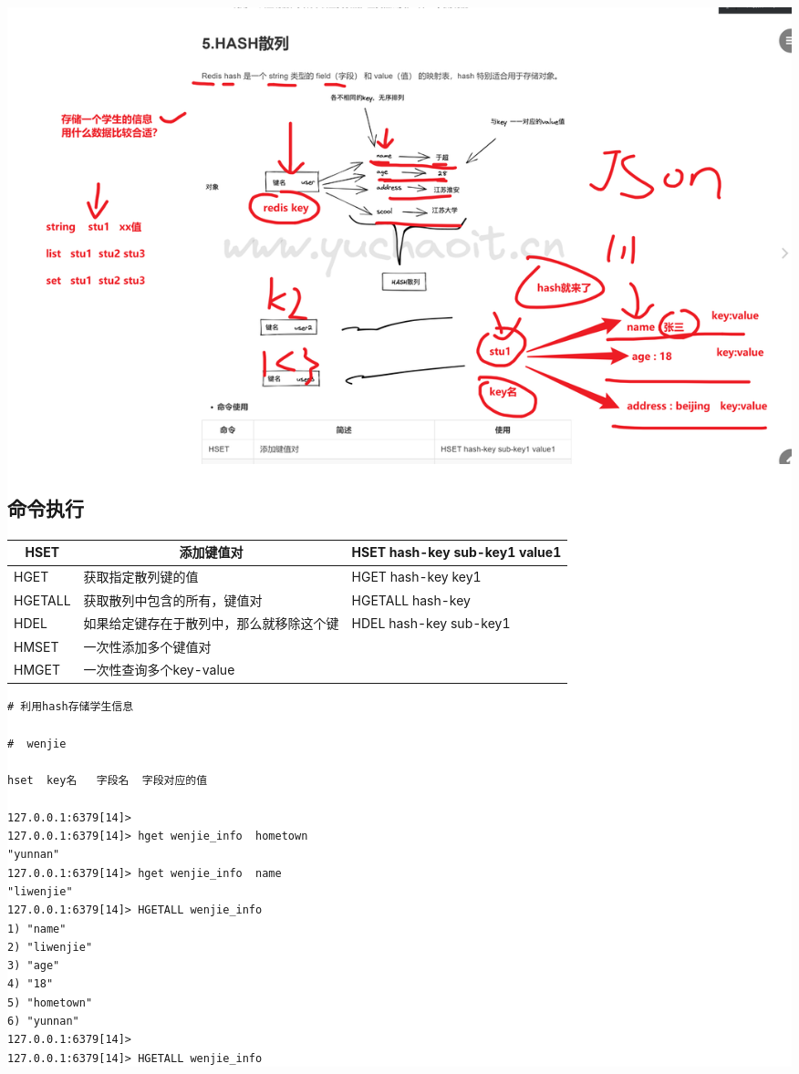 ![1660625561383](pic/1660625561383.png)





## 命令执行

| HSET    | 添加键值对                               | HSET hash-key sub-key1 value1 |
| ------- | ---------------------------------------- | ----------------------------- |
| HGET    | 获取指定散列键的值                       | HGET hash-key key1            |
| HGETALL | 获取散列中包含的所有，键值对             | HGETALL hash-key              |
| HDEL    | 如果给定键存在于散列中，那么就移除这个键 | HDEL hash-key sub-key1        |
| HMSET   | 一次性添加多个键值对                     |                               |
| HMGET   | 一次性查询多个key-value                  |                               |

```
# 利用hash存储学生信息

#  wenjie

hset  key名   字段名  字段对应的值

127.0.0.1:6379[14]> 
127.0.0.1:6379[14]> hget wenjie_info  hometown
"yunnan"
127.0.0.1:6379[14]> hget wenjie_info  name
"liwenjie"
127.0.0.1:6379[14]> HGETALL wenjie_info
1) "name"
2) "liwenjie"
3) "age"
4) "18"
5) "hometown"
6) "yunnan"
127.0.0.1:6379[14]> 
127.0.0.1:6379[14]> HGETALL wenjie_info 
```